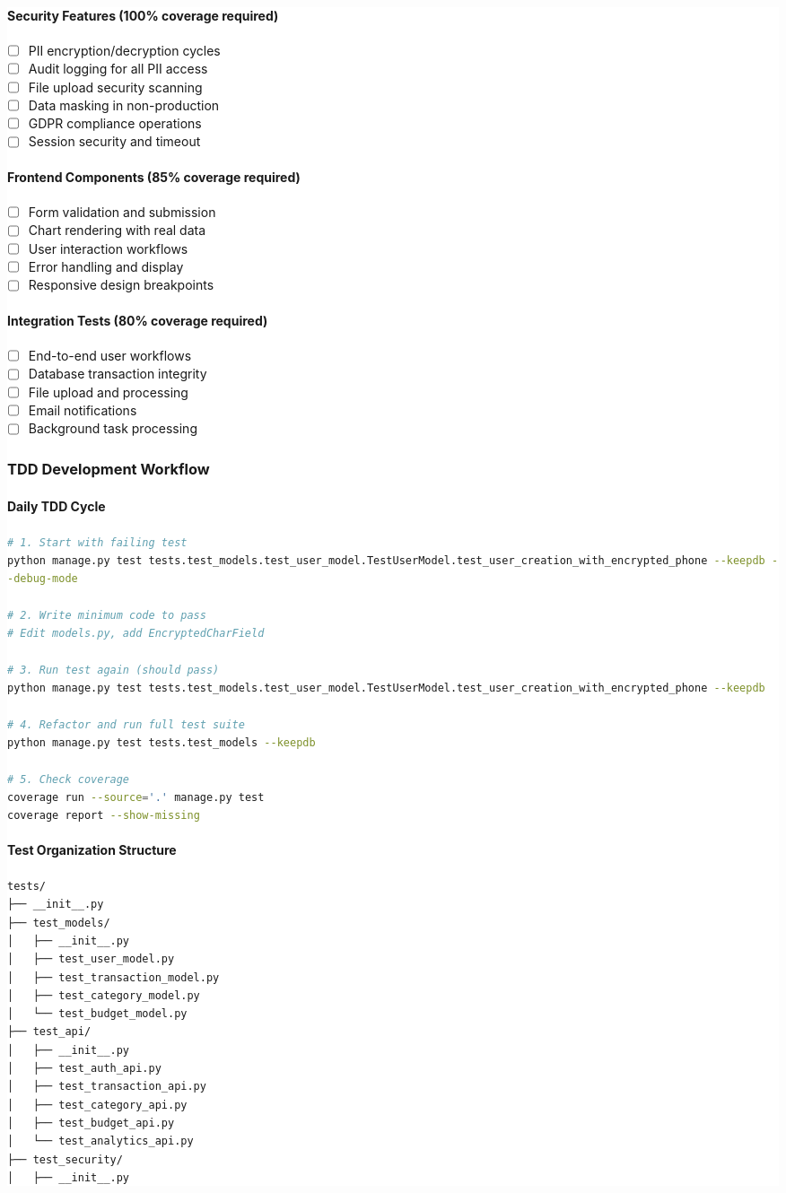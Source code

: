 #### Security Features (100% coverage required)
- [ ] PII encryption/decryption cycles
- [ ] Audit logging for all PII access
- [ ] File upload security scanning
- [ ] Data masking in non-production
- [ ] GDPR compliance operations
- [ ] Session security and timeout

#### Frontend Components (85% coverage required)
- [ ] Form validation and submission
- [ ] Chart rendering with real data
- [ ] User interaction workflows
- [ ] Error handling and display
- [ ] Responsive design breakpoints

#### Integration Tests (80% coverage required)
- [ ] End-to-end user workflows
- [ ] Database transaction integrity
- [ ] File upload and processing
- [ ] Email notifications
- [ ] Background task processing

### TDD Development Workflow

#### Daily TDD Cycle
```bash
# 1. Start with failing test
python manage.py test tests.test_models.test_user_model.TestUserModel.test_user_creation_with_encrypted_phone --keepdb --debug-mode

# 2. Write minimum code to pass
# Edit models.py, add EncryptedCharField

# 3. Run test again (should pass)
python manage.py test tests.test_models.test_user_model.TestUserModel.test_user_creation_with_encrypted_phone --keepdb

# 4. Refactor and run full test suite
python manage.py test tests.test_models --keepdb

# 5. Check coverage
coverage run --source='.' manage.py test
coverage report --show-missing
```

#### Test Organization Structure
```
tests/
├── __init__.py
├── test_models/
│   ├── __init__.py
│   ├── test_user_model.py
│   ├── test_transaction_model.py
│   ├── test_category_model.py
│   └── test_budget_model.py
├── test_api/
│   ├── __init__.py
│   ├── test_auth_api.py
│   ├── test_transaction_api.py
│   ├── test_category_api.py
│   ├── test_budget_api.py
│   └── test_analytics_api.py
├── test_security/
│   ├── __init__.py
```